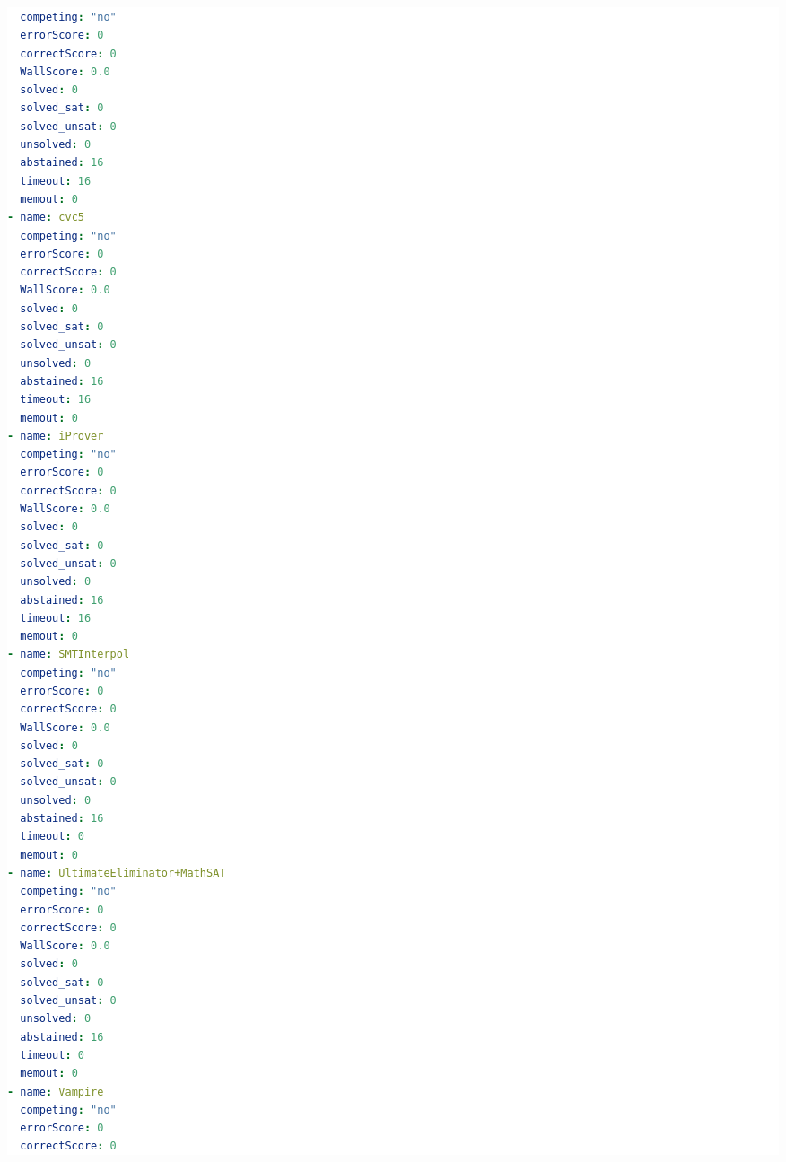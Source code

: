 ```yaml
  competing: "no"
  errorScore: 0
  correctScore: 0
  WallScore: 0.0
  solved: 0
  solved_sat: 0
  solved_unsat: 0
  unsolved: 0
  abstained: 16
  timeout: 16
  memout: 0
- name: cvc5
  competing: "no"
  errorScore: 0
  correctScore: 0
  WallScore: 0.0
  solved: 0
  solved_sat: 0
  solved_unsat: 0
  unsolved: 0
  abstained: 16
  timeout: 16
  memout: 0
- name: iProver
  competing: "no"
  errorScore: 0
  correctScore: 0
  WallScore: 0.0
  solved: 0
  solved_sat: 0
  solved_unsat: 0
  unsolved: 0
  abstained: 16
  timeout: 16
  memout: 0
- name: SMTInterpol
  competing: "no"
  errorScore: 0
  correctScore: 0
  WallScore: 0.0
  solved: 0
  solved_sat: 0
  solved_unsat: 0
  unsolved: 0
  abstained: 16
  timeout: 0
  memout: 0
- name: UltimateEliminator+MathSAT
  competing: "no"
  errorScore: 0
  correctScore: 0
  WallScore: 0.0
  solved: 0
  solved_sat: 0
  solved_unsat: 0
  unsolved: 0
  abstained: 16
  timeout: 0
  memout: 0
- name: Vampire
  competing: "no"
  errorScore: 0
  correctScore: 0
```